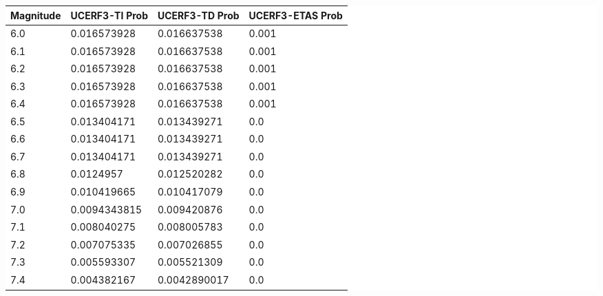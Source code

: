 | Magnitude | UCERF3-TI Prob | UCERF3-TD Prob | UCERF3-ETAS Prob |
|-----|-----|-----|-----|
| 6.0 | 0.016573928 | 0.016637538 | 0.001 |
| 6.1 | 0.016573928 | 0.016637538 | 0.001 |
| 6.2 | 0.016573928 | 0.016637538 | 0.001 |
| 6.3 | 0.016573928 | 0.016637538 | 0.001 |
| 6.4 | 0.016573928 | 0.016637538 | 0.001 |
| 6.5 | 0.013404171 | 0.013439271 | 0.0 |
| 6.6 | 0.013404171 | 0.013439271 | 0.0 |
| 6.7 | 0.013404171 | 0.013439271 | 0.0 |
| 6.8 | 0.0124957 | 0.012520282 | 0.0 |
| 6.9 | 0.010419665 | 0.010417079 | 0.0 |
| 7.0 | 0.0094343815 | 0.009420876 | 0.0 |
| 7.1 | 0.008040275 | 0.008005783 | 0.0 |
| 7.2 | 0.007075335 | 0.007026855 | 0.0 |
| 7.3 | 0.005593307 | 0.005521309 | 0.0 |
| 7.4 | 0.004382167 | 0.0042890017 | 0.0 |
